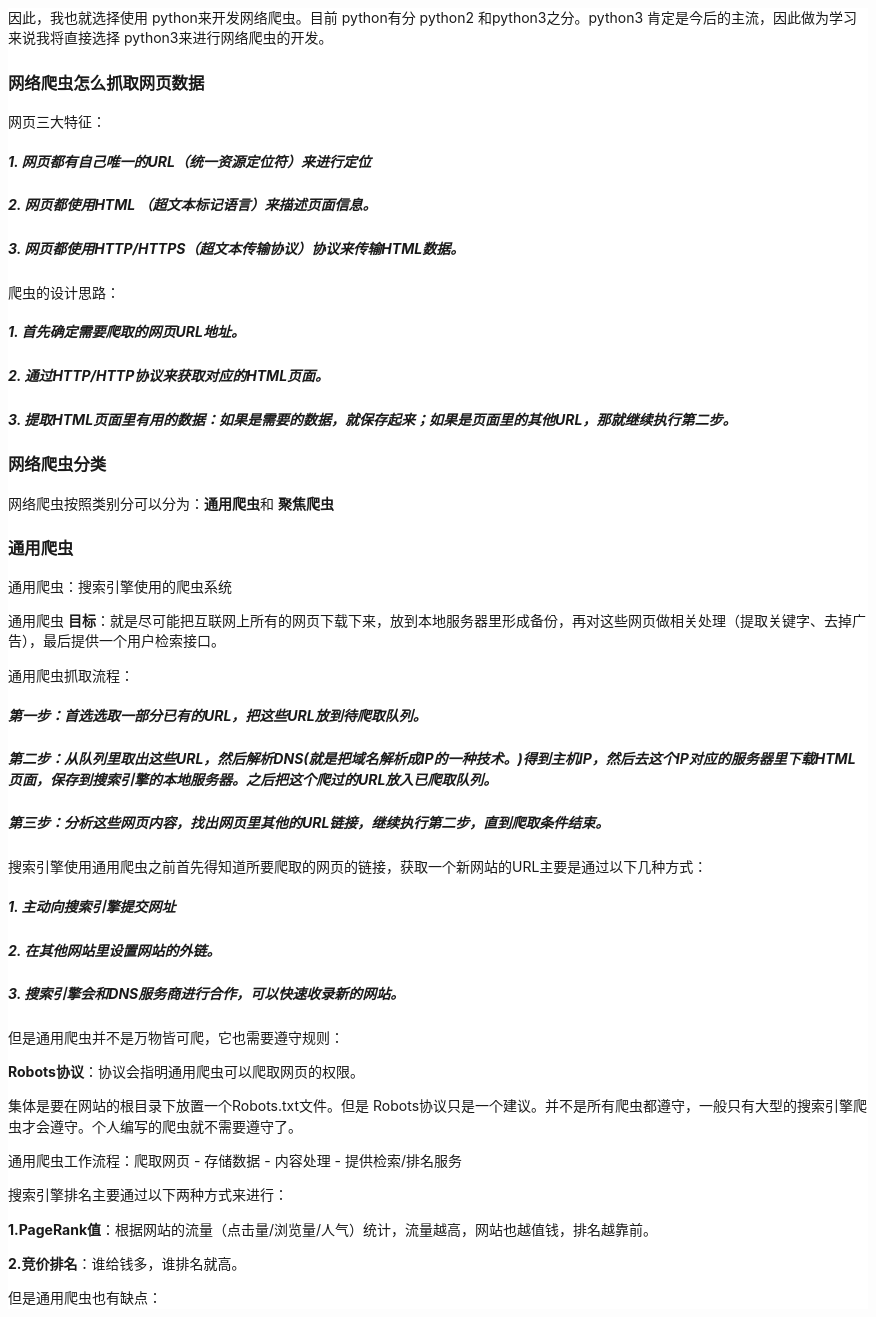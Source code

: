 因此，我也就选择使用 python来开发网络爬虫。目前 python有分 python2 和python3之分。python3 肯定是今后的主流，因此做为学习来说我将直接选择 python3来进行网络爬虫的开发。

### 网络爬虫怎么抓取网页数据

网页三大特征：

##### 1. 网页都有自己唯一的URL（统一资源定位符）来进行定位
##### 2. 网页都使用HTML （超文本标记语言）来描述页面信息。
##### 3. 网页都使用HTTP/HTTPS（超文本传输协议）协议来传输HTML数据。

爬虫的设计思路：

##### 1. 首先确定需要爬取的网页URL地址。
##### 2. 通过HTTP/HTTP协议来获取对应的HTML页面。
##### 3. 提取HTML页面里有用的数据：如果是需要的数据，就保存起来；如果是页面里的其他URL，那就继续执行第二步。

### 网络爬虫分类

网络爬虫按照类别分可以分为：**通用爬虫**和 **聚焦爬虫**

### 通用爬虫

通用爬虫：搜索引擎使用的爬虫系统

通用爬虫 **目标**：就是尽可能把互联网上所有的网页下载下来，放到本地服务器里形成备份，再对这些网页做相关处理（提取关键字、去掉广告），最后提供一个用户检索接口。

通用爬虫抓取流程：

##### 第一步：首选选取一部分已有的URL，把这些URL放到待爬取队列。
##### 第二步：从队列里取出这些URL，然后解析DNS(就是把域名解析成IP的一种技术。)得到主机IP，然后去这个IP对应的服务器里下载HTML页面，保存到搜索引擎的本地服务器。之后把这个爬过的URL放入已爬取队列。
##### 第三步：分析这些网页内容，找出网页里其他的URL链接，继续执行第二步，直到爬取条件结束。

搜索引擎使用通用爬虫之前首先得知道所要爬取的网页的链接，获取一个新网站的URL主要是通过以下几种方式：
##### 1. 主动向搜索引擎提交网址
##### 2. 在其他网站里设置网站的外链。
##### 3. 搜索引擎会和DNS服务商进行合作，可以快速收录新的网站。

但是通用爬虫并不是万物皆可爬，它也需要遵守规则：

**Robots协议**：协议会指明通用爬虫可以爬取网页的权限。

集体是要在网站的根目录下放置一个Robots.txt文件。但是 Robots协议只是一个建议。并不是所有爬虫都遵守，一般只有大型的搜索引擎爬虫才会遵守。个人编写的爬虫就不需要遵守了。

通用爬虫工作流程：爬取网页 - 存储数据 - 内容处理 - 提供检索/排名服务

搜索引擎排名主要通过以下两种方式来进行：

**1.PageRank值**：根据网站的流量（点击量/浏览量/人气）统计，流量越高，网站也越值钱，排名越靠前。

**2.竞价排名**：谁给钱多，谁排名就高。

但是通用爬虫也有缺点：
